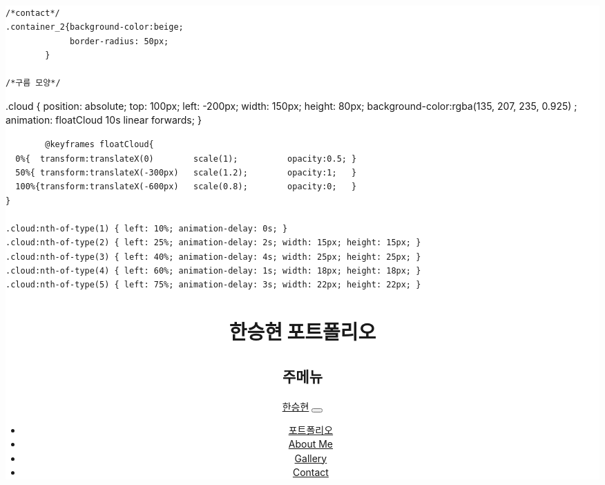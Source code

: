     /*contact*/
    .container_2{background-color:beige;
                 border-radius: 50px;
            }
 
    /*구름 모양*/
  .cloud {
        position: absolute;
        top: 100px;
        left: -200px; 
        width: 150px;
        height: 80px;
        background-color:rgba(135, 207, 235, 0.925) ;
        animation: floatCloud 10s linear forwards;
        }

            @keyframes floatCloud{
      0%{  transform:translateX(0)        scale(1);          opacity:0.5; }
      50%{ transform:translateX(-300px)   scale(1.2);        opacity:1;   }
      100%{transform:translateX(-600px)   scale(0.8);        opacity:0;   }
    } 

    .cloud:nth-of-type(1) { left: 10%; animation-delay: 0s; }
    .cloud:nth-of-type(2) { left: 25%; animation-delay: 2s; width: 15px; height: 15px; }
    .cloud:nth-of-type(3) { left: 40%; animation-delay: 4s; width: 25px; height: 25px; }
    .cloud:nth-of-type(4) { left: 60%; animation-delay: 1s; width: 18px; height: 18px; }
    .cloud:nth-of-type(5) { left: 75%; animation-delay: 3s; width: 22px; height: 22px; }



  </style>
</head>
<body>
  
  

  
  <header  class="header">
    <h1 class="hidden"> 한승현 포트폴리오</h1>
    <nav class="navbar navbar-expand-sm navbar-dark bg-primary">
        <h2 class="hidden">주메뉴</h2>
        <div class="container-fluid">
            <a class="navbar-brand" href="javascript:void(0)">한승현</a>
            <button class="navbar-toggler" type="button" data-bs-toggle="collapse" data-bs-target="#mynavbar">
            <span class="navbar-toggler-icon"></span>
            </button>
            <div class="collapse navbar-collapse" id="mynavbar">
            <ul class="navbar-nav ms-auto">
                <li class="nav-item">
                <a class="nav-link" href="javascript:void(0)">포트폴리오</a>
                </li>            
                <li class="nav-item">
                <a class="nav-link" href="javascript:void(0)">About Me</a>
                </li>
                <li class="nav-item">
                <a class="nav-link" href="javascript:void(0)">Gallery</a>
                </li>
                <li class="nav-item">
                <a class="nav-link" href="javascript:void(0)">Contact</a>
                </li>
            </ul> 
            </div>
        </div>
    </nav>
  </header>
